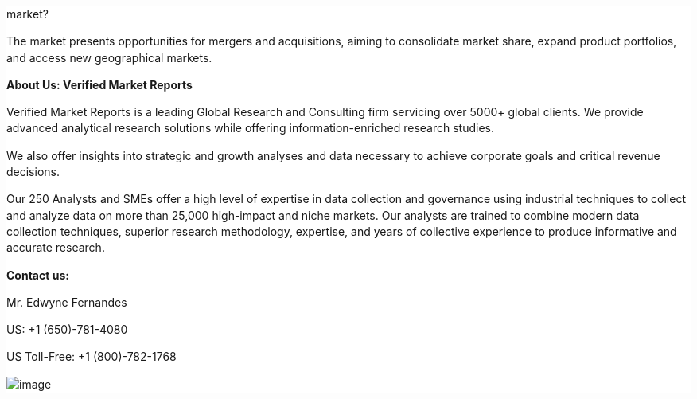 market?</h2><p>The market presents opportunities for mergers and acquisitions, aiming to consolidate market share, expand product portfolios, and access new geographical markets.</p></body></html><p id="" class=""><strong>About Us: Verified Market Reports</strong></p><p id="" class="">Verified Market Reports is a leading Global Research and Consulting firm servicing over 5000+ global clients. We provide advanced analytical research solutions while offering information-enriched research studies.</p><p id="" class="">We also offer insights into strategic and growth analyses and data necessary to achieve corporate goals and critical revenue decisions.</p><p id="" class="">Our 250 Analysts and SMEs offer a high level of expertise in data collection and governance using industrial techniques to collect and analyze data on more than 25,000 high-impact and niche markets. Our analysts are trained to combine modern data collection techniques, superior research methodology, expertise, and years of collective experience to produce informative and accurate research.</p><p id="" class=""><strong>Contact us:</strong></p><p id="" class="">Mr. Edwyne Fernandes</p><p id="" class="">US: +1 (650)-781-4080</p><p id="" class="">US Toll-Free: +1 (800)-782-1768</p>
![image](https://github.com/user-attachments/assets/5c214059-c08a-41cc-87cd-d85fc70ca43d)
